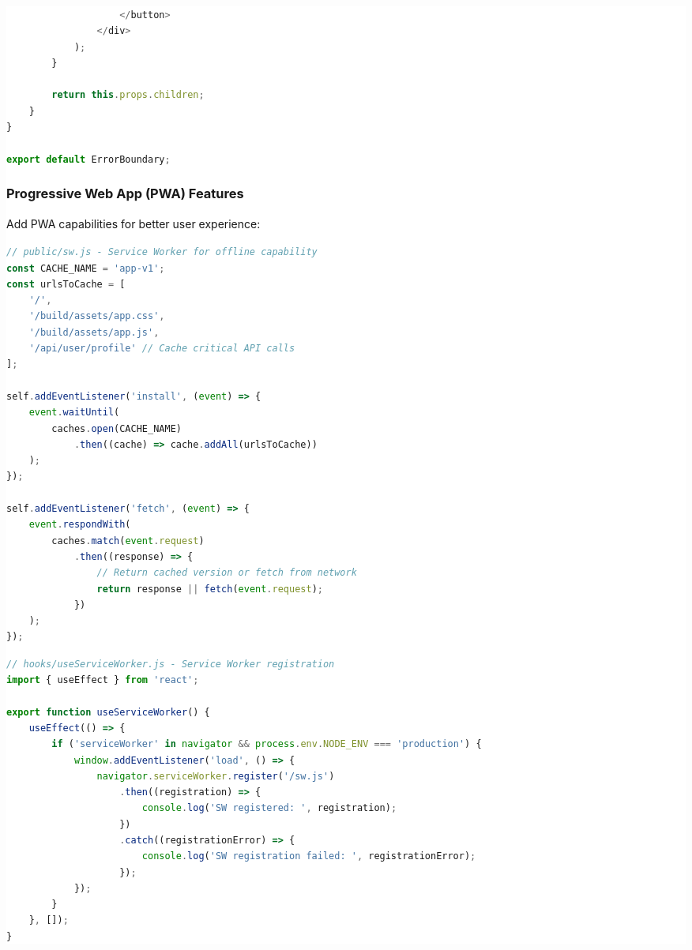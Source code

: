 ```jsx
                    </button>
                </div>
            );
        }

        return this.props.children;
    }
}

export default ErrorBoundary;
```

### Progressive Web App (PWA) Features

Add PWA capabilities for better user experience:

```javascript
// public/sw.js - Service Worker for offline capability
const CACHE_NAME = 'app-v1';
const urlsToCache = [
    '/',
    '/build/assets/app.css',
    '/build/assets/app.js',
    '/api/user/profile' // Cache critical API calls
];

self.addEventListener('install', (event) => {
    event.waitUntil(
        caches.open(CACHE_NAME)
            .then((cache) => cache.addAll(urlsToCache))
    );
});

self.addEventListener('fetch', (event) => {
    event.respondWith(
        caches.match(event.request)
            .then((response) => {
                // Return cached version or fetch from network
                return response || fetch(event.request);
            })
    );
});
```

```jsx
// hooks/useServiceWorker.js - Service Worker registration
import { useEffect } from 'react';

export function useServiceWorker() {
    useEffect(() => {
        if ('serviceWorker' in navigator && process.env.NODE_ENV === 'production') {
            window.addEventListener('load', () => {
                navigator.serviceWorker.register('/sw.js')
                    .then((registration) => {
                        console.log('SW registered: ', registration);
                    })
                    .catch((registrationError) => {
                        console.log('SW registration failed: ', registrationError);
                    });
            });
        }
    }, []);
}
```

